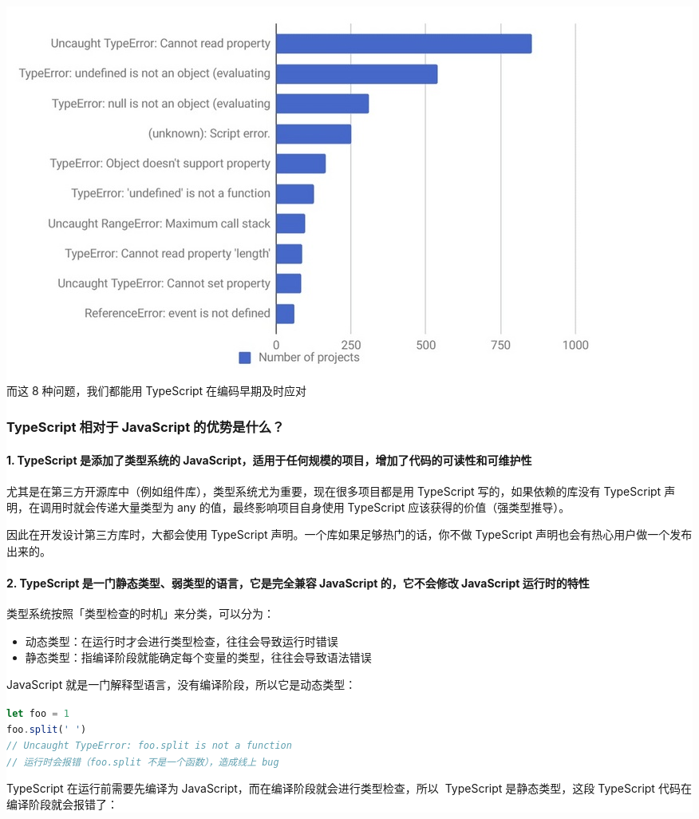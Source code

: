 ![](./imgs/JavaScriptTop10Error.jpg)

而这 8 种问题，我们都能用 TypeScript 在编码早期及时应对

### TypeScript 相对于 JavaScript 的优势是什么？

#### 1\. TypeScript 是添加了类型系统的 JavaScript，适用于任何规模的项目，增加了代码的可读性和可维护性

尤其是在第三方开源库中（例如组件库），类型系统尤为重要，现在很多项目都是用 TypeScript 写的，如果依赖的库没有 TypeScript 声明，在调用时就会传递大量类型为 any 的值，最终影响项目自身使用 TypeScript 应该获得的价值（强类型推导）。

因此在开发设计第三方库时，大都会使用 TypeScript 声明。一个库如果足够热门的话，你不做 TypeScript 声明也会有热心用户做一个发布出来的。

#### 2\. TypeScript 是一门静态类型、弱类型的语言，它是完全兼容 JavaScript 的，它不会修改 JavaScript 运行时的特性

类型系统按照「类型检查的时机」来分类，可以分为：

- 动态类型：在运行时才会进行类型检查，往往会导致运行时错误
- 静态类型：指编译阶段就能确定每个变量的类型，往往会导致语法错误

JavaScript 就是一门解释型语言，没有编译阶段，所以它是动态类型：

```js
let foo = 1
foo.split(' ')
// Uncaught TypeError: foo.split is not a function
// 运行时会报错（foo.split 不是一个函数），造成线上 bug
```

TypeScript 在运行前需要先编译为 JavaScript，而在编译阶段就会进行类型检查，所以  TypeScript 是静态类型，这段 TypeScript 代码在编译阶段就会报错了：
